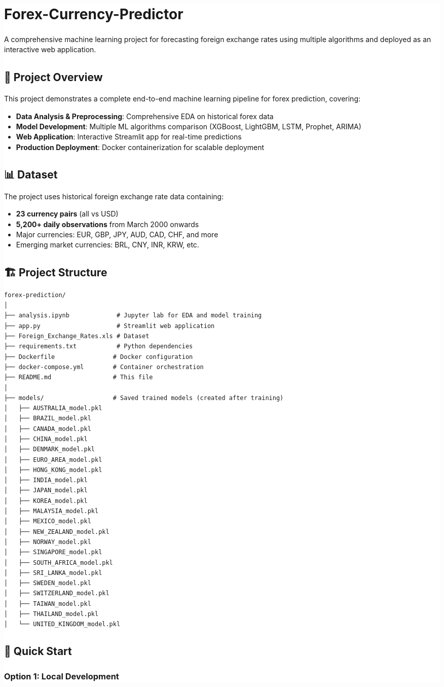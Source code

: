 # Forex-Currency-Predictor
A comprehensive machine learning project for forecasting foreign exchange rates using multiple algorithms and deployed as an interactive web application.
## 🎯 Project Overview
This project demonstrates a complete end-to-end machine learning pipeline for forex prediction, covering:
- **Data Analysis & Preprocessing**: Comprehensive EDA on historical forex data
- **Model Development**: Multiple ML algorithms comparison (XGBoost, LightGBM, LSTM, Prophet, ARIMA)
- **Web Application**: Interactive Streamlit app for real-time predictions
- **Production Deployment**: Docker containerization for scalable deployment
## 📊 Dataset
The project uses historical foreign exchange rate data containing:
- **23 currency pairs** (all vs USD)
- **5,200+ daily observations** from March 2000 onwards
- Major currencies: EUR, GBP, JPY, AUD, CAD, CHF, and more
- Emerging market currencies: BRL, CNY, INR, KRW, etc.
## 🏗️ Project Structure

```
forex-prediction/
│
├── analysis.ipynb             # Jupyter lab for EDA and model training
├── app.py                     # Streamlit web application
├── Foreign_Exchange_Rates.xls # Dataset
├── requirements.txt           # Python dependencies
├── Dockerfile                # Docker configuration
├── docker-compose.yml        # Container orchestration
├── README.md                 # This file
│
├── models/                   # Saved trained models (created after training)
│   ├── AUSTRALIA_model.pkl
│   ├── BRAZIL_model.pkl
│   ├── CANADA_model.pkl
│   ├── CHINA_model.pkl   
│   ├── DENMARK_model.pkl
│   ├── EURO_AREA_model.pkl  
│   ├── HONG_KONG_model.pkl
│   ├── INDIA_model.pkl
│   ├── JAPAN_model.pkl
│   ├── KOREA_model.pkl   
│   ├── MALAYSIA_model.pkl   
│   ├── MEXICO_model.pkl
│   ├── NEW_ZEALAND_model.pkl
│   ├── NORWAY_model.pkl
│   ├── SINGAPORE_model.pkl   
│   ├── SOUTH_AFRICA_model.pkl   
│   ├── SRI_LANKA_model.pkl
│   ├── SWEDEN_model.pkl
│   ├── SWITZERLAND_model.pkl
│   ├── TAIWAN_model.pkl   
│   ├── THAILAND_model.pkl   
│   └── UNITED_KINGDOM_model.pkl
```
## 🚀 Quick Start
### Option 1: Local Development
